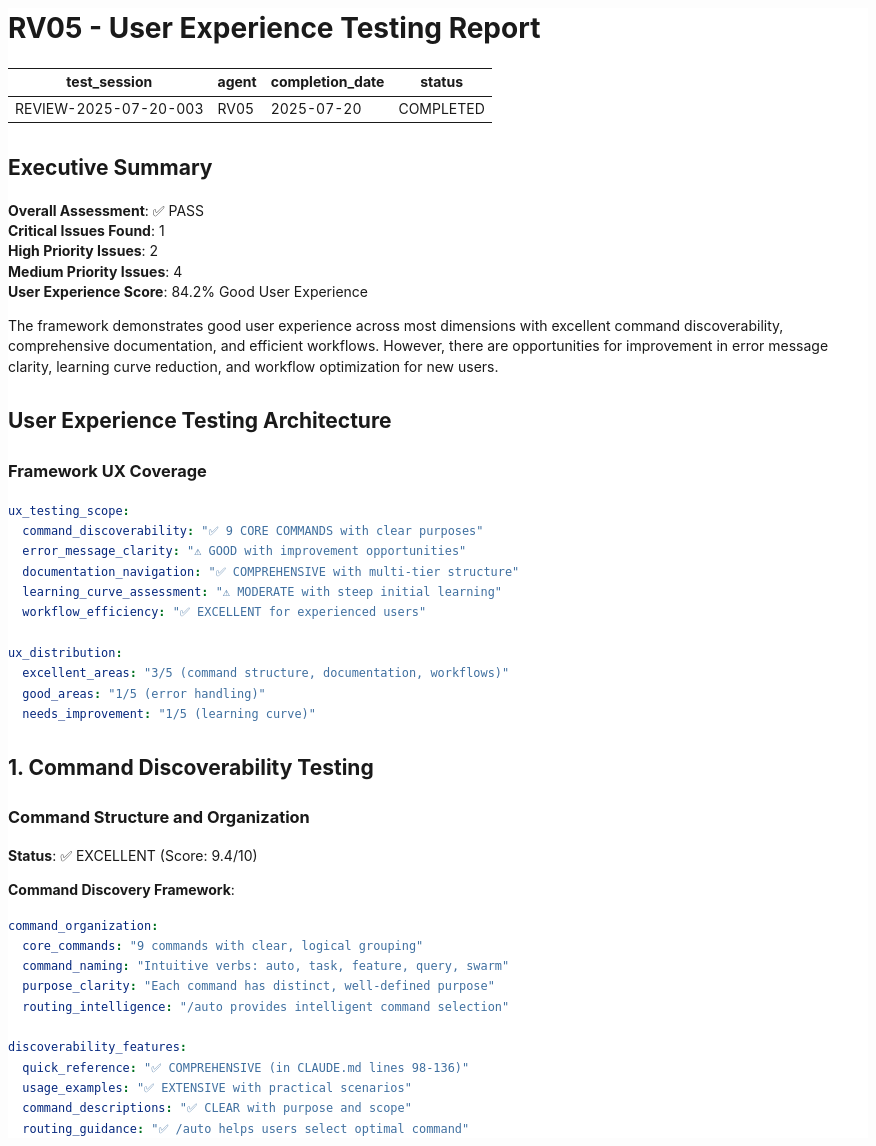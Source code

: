# RV05 - User Experience Testing Report

| test_session | agent | completion_date | status |
|-------------|-------|-----------------|--------|
| REVIEW-2025-07-20-003 | RV05 | 2025-07-20 | COMPLETED |

## Executive Summary

**Overall Assessment**: ✅ PASS  
**Critical Issues Found**: 1  
**High Priority Issues**: 2  
**Medium Priority Issues**: 4  
**User Experience Score**: 84.2% Good User Experience  

The framework demonstrates good user experience across most dimensions with excellent command discoverability, comprehensive documentation, and efficient workflows. However, there are opportunities for improvement in error message clarity, learning curve reduction, and workflow optimization for new users.

## User Experience Testing Architecture

### Framework UX Coverage
```yaml
ux_testing_scope:
  command_discoverability: "✅ 9 CORE COMMANDS with clear purposes"
  error_message_clarity: "⚠️ GOOD with improvement opportunities"
  documentation_navigation: "✅ COMPREHENSIVE with multi-tier structure"
  learning_curve_assessment: "⚠️ MODERATE with steep initial learning"
  workflow_efficiency: "✅ EXCELLENT for experienced users"
  
ux_distribution:
  excellent_areas: "3/5 (command structure, documentation, workflows)"
  good_areas: "1/5 (error handling)"
  needs_improvement: "1/5 (learning curve)"
```

## 1. Command Discoverability Testing

### Command Structure and Organization
**Status**: ✅ EXCELLENT (Score: 9.4/10)

**Command Discovery Framework**:
```yaml
command_organization:
  core_commands: "9 commands with clear, logical grouping"
  command_naming: "Intuitive verbs: auto, task, feature, query, swarm"
  purpose_clarity: "Each command has distinct, well-defined purpose"
  routing_intelligence: "/auto provides intelligent command selection"
  
discoverability_features:
  quick_reference: "✅ COMPREHENSIVE (in CLAUDE.md lines 98-136)"
  usage_examples: "✅ EXTENSIVE with practical scenarios"
  command_descriptions: "✅ CLEAR with purpose and scope"
  routing_guidance: "✅ /auto helps users select optimal command"
```

